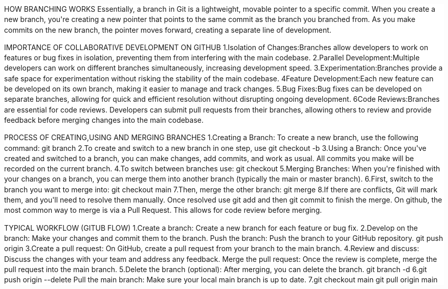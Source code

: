 HOW BRANCHING WORKS
Essentially, a branch in Git is a lightweight, movable pointer to a specific commit. When you create a new branch, you're creating a new pointer that points to the same commit as the branch you branched from. As you make commits on the new branch, the pointer moves forward, creating a separate line of development.

IMPORTANCE OF COLLABORATIVE DEVELOPMENT ON GITHUB
1.Isolation of Changes:Branches allow developers to work on features or bug fixes in isolation, preventing them from interfering with the main codebase.
2.Parallel Development:Multiple developers can work on different branches simultaneously, increasing development speed.
3.Experimentation:Branches provide a safe space for experimentation without risking the stability of the main codebase.
4Feature Development:Each new feature can be developed on its own branch, making it easier to manage and track changes.
5.Bug Fixes:Bug fixes can be developed on separate branches, allowing for quick and efficient resolution without disrupting ongoing development.
6Code Reviews:Branches are essential for code reviews. Developers can submit pull requests from their branches, allowing others to review and provide feedback before merging changes into the main codebase.

PROCESS OF CREATING,USING AND MERGING BRANCHES
1.Creating a Branch:
To create a new branch, use the following command:
git branch <branch-name>
2.To create and switch to a new branch in one step, use
git checkout -b <branch-name>
3.Using a Branch:
Once you've created and switched to a branch, you can make changes, add commits, and work as usual.
All commits you make will be recorded on the current branch.
4.To switch between branches use:
git checkout <branch-name>
5.Merging Branches:
When you're finished with your changes on a branch, you can merge them into another branch (typically the main or master branch).
6.First, switch to the branch you want to merge into:
git checkout main
7.Then, merge the other branch:
git merge <branch-name>
8.If there are conflicts, Git will mark them, and you'll need to resolve them manually. Once resolved use git add <conflicted file> and then git commit to finish the merge.
On github, the most common way to merge is via a Pull Request. This allows for code review before merging.

TYPICAL WORKFLOW (GITUB FLOW)
1.Create a branch: Create a new branch for each feature or bug fix.
2.Develop on the branch: Make your changes and commit them to the branch.
Push the branch: Push the branch to your GitHub repository.
git push origin <branch-name>
3.Create a pull request: On GitHub, create a pull request from your branch to the main branch.
4.Review and discuss: Discuss the changes with your team and address any feedback.
Merge the pull request: Once the review is complete, merge the pull request into the main branch.
5.Delete the branch (optional): After merging, you can delete the branch.
git branch -d <branch-name>
6.git push origin --delete <branch-name>
Pull the main branch: Make sure your local main branch is up to date.
7.git checkout main
git pull origin main
